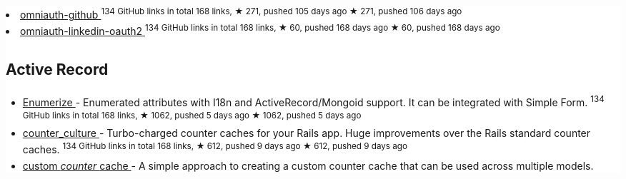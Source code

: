  </li>
 <li>
  <a href="https://github.com/intridea/omniauth-github">
   omniauth-github
  </a>
  <sup>
   134 GitHub links in total 168 links, ★ 271, pushed 105 days ago
  </sup>
  <sup>
   &#9733 271, pushed 106 days ago
  </sup>
 </li>
 <li>
  <a href="https://github.com/decioferreira/omniauth-linkedin-oauth2">
   omniauth-linkedin-oauth2
  </a>
  <sup>
   134 GitHub links in total 168 links, ★ 60, pushed 168 days ago
  </sup>
  <sup>
   &#9733 60, pushed 168 days ago
  </sup>
 </li>
</ul>
<h2>
 Active Record
</h2>
<ul>
 <li>
  <a href="https://github.com/brainspec/enumerize">
   Enumerize
  </a>
  - Enumerated attributes with I18n and ActiveRecord/Mongoid support. It can be integrated with Simple Form.
  <sup>
   134 GitHub links in total 168 links, ★ 1062, pushed 5 days ago
  </sup>
  <sup>
   &#9733 1062, pushed 5 days ago
  </sup>
 </li>
 <li>
  <a href="https://github.com/magnusvk/counter_culture">
   counter_culture
  </a>
  - Turbo-charged counter caches for your Rails app. Huge improvements over the Rails standard counter caches.
  <sup>
   134 GitHub links in total 168 links, ★ 612, pushed 9 days ago
  </sup>
  <sup>
   &#9733 612, pushed 9 days ago
  </sup>
 </li>
 <li>
  <a href="https://github.com/cedric/custom_counter_cache">
   custom
   <em>
    counter
   </em>
   cache
  </a>
  - A simple approach to creating a custom counter cache that can be used across multiple models.
  <sup>